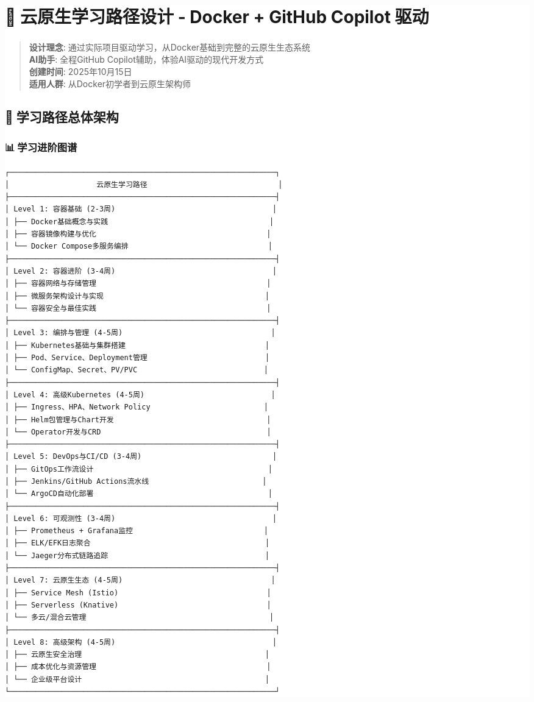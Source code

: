 # 🌟 云原生学习路径设计 - Docker + GitHub Copilot 驱动

> **设计理念**: 通过实际项目驱动学习，从Docker基础到完整的云原生生态系统  
> **AI助手**: 全程GitHub Copilot辅助，体验AI驱动的现代开发方式  
> **创建时间**: 2025年10月15日  
> **适用人群**: 从Docker初学者到云原生架构师

## 🎯 学习路径总体架构

### 📊 学习进阶图谱
```
┌─────────────────────────────────────────────────────────────┐
│                    云原生学习路径                              │
├─────────────────────────────────────────────────────────────┤
│ Level 1: 容器基础 (2-3周)                                    │
│ ├── Docker基础概念与实践                                     │
│ ├── 容器镜像构建与优化                                       │
│ └── Docker Compose多服务编排                                │
├─────────────────────────────────────────────────────────────┤
│ Level 2: 容器进阶 (3-4周)                                    │
│ ├── 容器网络与存储管理                                       │
│ ├── 微服务架构设计与实现                                     │
│ └── 容器安全与最佳实践                                       │
├─────────────────────────────────────────────────────────────┤
│ Level 3: 编排与管理 (4-5周)                                  │
│ ├── Kubernetes基础与集群搭建                                │
│ ├── Pod、Service、Deployment管理                           │
│ └── ConfigMap、Secret、PV/PVC                             │
├─────────────────────────────────────────────────────────────┤
│ Level 4: 高级Kubernetes (4-5周)                             │
│ ├── Ingress、HPA、Network Policy                          │
│ ├── Helm包管理与Chart开发                                   │
│ └── Operator开发与CRD                                      │
├─────────────────────────────────────────────────────────────┤
│ Level 5: DevOps与CI/CD (3-4周)                              │
│ ├── GitOps工作流设计                                        │
│ ├── Jenkins/GitHub Actions流水线                          │
│ └── ArgoCD自动化部署                                        │
├─────────────────────────────────────────────────────────────┤
│ Level 6: 可观测性 (3-4周)                                    │
│ ├── Prometheus + Grafana监控                              │
│ ├── ELK/EFK日志聚合                                        │
│ └── Jaeger分布式链路追踪                                    │
├─────────────────────────────────────────────────────────────┤
│ Level 7: 云原生生态 (4-5周)                                  │
│ ├── Service Mesh (Istio)                                  │
│ ├── Serverless (Knative)                                  │
│ └── 多云/混合云管理                                          │
├─────────────────────────────────────────────────────────────┤
│ Level 8: 高级架构 (4-5周)                                    │
│ ├── 云原生安全治理                                          │
│ ├── 成本优化与资源管理                                       │
│ └── 企业级平台设计                                          │
└─────────────────────────────────────────────────────────────┘
```
